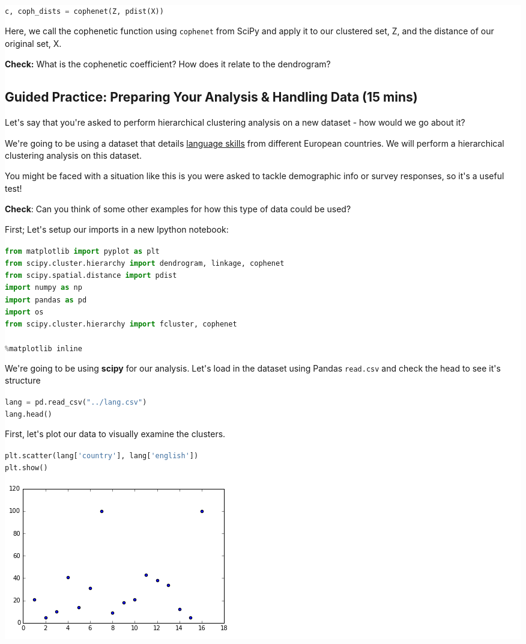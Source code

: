 ```python
c, coph_dists = cophenet(Z, pdist(X))
```

Here, we call the cophenetic function using ```cophenet``` from SciPy and apply it to our clustered set, Z, and the distance of our original set, X. 

**Check:** What is the cophenetic coefficient? How does it relate to the dendrogram? 

<a name="guided-practice"></a>
## Guided Practice: Preparing Your Analysis & Handling Data (15 mins)


Let's say that you're asked to perform hierarchical clustering analysis on a new dataset - how would we go about it?

We're going to be using a dataset that details [language skills](.assets/datasets/lang.csv) from different European countries. We will perform a hierarchical clustering analysis on this dataset. 

You might be faced with a situation like this is you were asked to tackle demographic info or survey responses, so it's a useful test!

**Check**: Can you think of some other examples for how this type of data could be used?

First; Let's setup our imports in a new Ipython notebook: 

```python
from matplotlib import pyplot as plt
from scipy.cluster.hierarchy import dendrogram, linkage, cophenet
from scipy.spatial.distance import pdist
import numpy as np
import pandas as pd
import os
from scipy.cluster.hierarchy import fcluster, cophenet

%matplotlib inline
```

We're going to be using **scipy** for our analysis. Let's load in the dataset using Pandas ```read.csv``` and check the head to see it's structure

```python
lang = pd.read_csv("../lang.csv")
lang.head()
```

First, let's plot our data to visually examine the clusters. 

```python
plt.scatter(lang['country'], lang['english'])
plt.show()
```

![graph](./assets/images/cluster.png)
